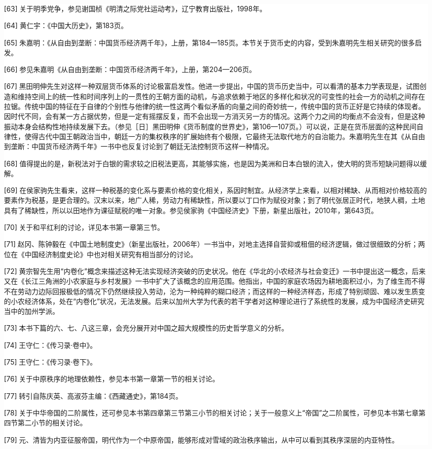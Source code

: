 
[63] 关于明季党争，参见谢国桢《明清之际党社运动考》，辽宁教育出版社，1998年。



[64] 黄仁宇：《中国大历史》，第183页。



[65] 朱嘉明：《从自由到垄断：中国货币经济两千年》，上册，第184—185页。本节关于货币史的内容，受到朱嘉明先生相关研究的很多启发。



[66] 参见朱嘉明《从自由到垄断：中国货币经济两千年》，上册，第204—206页。



[67] 黑田明伸先生对这样一种双层货币体系的讨论极富启发性。他进一步提出，中国的货币历史当中，可以看清的基本力学表现是，试图创造和维持空间上的统一性和时间序列上的一贯性的王朝方面的动机，与追求依赖于地区的多样化和状况的可变性的社会一方的动机之间存在拉锯。传统中国的特征在于自律的个别性与他律的统一性这两个看似矛盾的向量之间的奇妙统一，传统中国的货币正好是它持续的体现者。因时代不同，会有某一方占据优势，但是一定有摇摆反复，而不会出现一方消灭另一方的情况。这两个力之间的均衡点不会没有，但是这种振动本身会结构性地持续发展下去。（参见［日］黑田明伸《货币制度的世界史》，第106—107页。）可以说，正是在货币层面的这种民间自律性，使得古代中国王朝政治当中，朝廷一方的集权秩序的扩展始终有个极限，它最终无法取代地方的自治能力。朱嘉明先生在其《从自由到垄断：中国货币经济两千年》一书中也反复讨论到了朝廷无法控制货币这样一种情况。



[68] 值得提出的是，新税法对于白银的需求较之旧税法更高，其能够实施，也是因为美洲和日本白银的流入，使大明的货币短缺问题得以缓解。



[69] 在侯家驹先生看来，这样一种税基的变化系与要素价格的变化相关，系因时制宜。从经济学上来看，以相对稀缺、从而相对价格较高的要素作为税基，是更合理的。汉末以来，地广人稀，劳动力有稀缺性，所以要以丁口作为赋役对象；到了明代张居正时代，地狭人稠，土地具有了稀缺性，所以以田地作为课征赋税的唯一对象。参见侯家驹《中国经济史》下册，新星出版社，2010年，第643页。



[70] 关于和平红利的讨论，详见本书第一章第三节。



[71] 赵冈、陈钟毅在《中国土地制度史》（新星出版社，2006年）一书当中，对地主选择自营抑或租佃的经济逻辑，做过很细致的分析；两位在《中国经济制度史论》中也对相关研究有相当部分的讨论。



[72] 黄宗智先生用“内卷化”概念来描述这种无法实现经济突破的历史状况。他在《华北的小农经济与社会变迁》一书中提出这一概念，后来又在《长江三角洲的小农家庭与乡村发展》一书中扩大了该概念的应用范围。他指出，中国的家庭农场因为耕地面积过小，为了维生而不得不在劳动力边际回报极低的情况下仍然继续投入劳动，沦为一种纯粹的糊口经济；而这样的一种经济样态，形成了特别顽固、难以发生质变的小农经济体系，处在“内卷化”状况，无法发展。后来以加州大学为代表的若干学者对这种理论进行了系统性的发展，成为中国经济史研究当中的加州学派。



[73] 本书下篇的六、七、八这三章，会充分展开对中国之超大规模性的历史哲学意义的分析。



[74] 王守仁：《传习录·卷中》。



[75] 王守仁：《传习录·卷下》。



[76] 关于中原秩序的地理依赖性，参见本书第一章第一节的相关讨论。



[77] 转引自陈庆英、高淑芬主编：《西藏通史》，第184页。



[78] 关于中华帝国的二阶属性，还可参见本书第四章第三节第三小节的相关讨论；关于一般意义上“帝国”之二阶属性，可参见本书第七章第四节第二小节的相关讨论。



[79] 元、清皆为内亚征服帝国，明代作为一个中原帝国，能够形成对雪域的政治秩序输出，从中可以看到其秩序深层的内亚特性。
